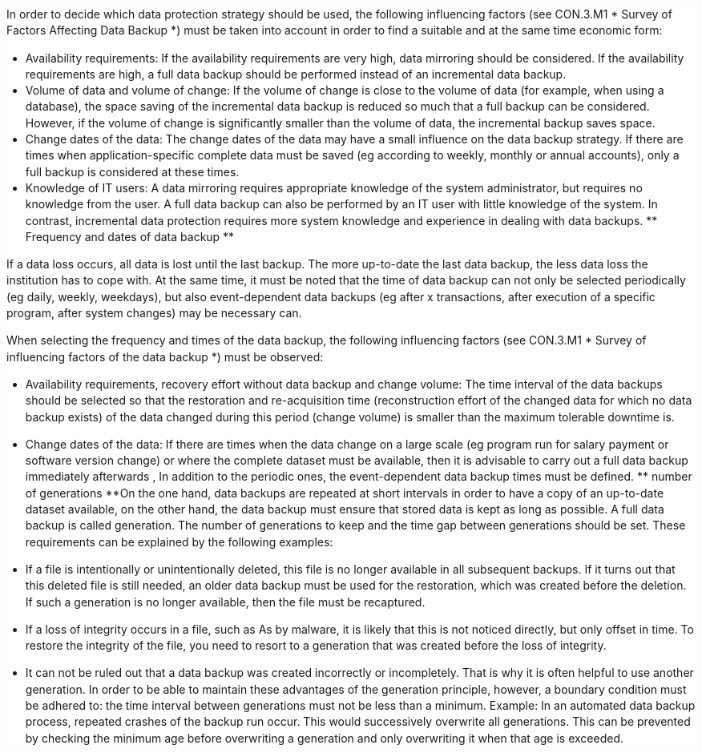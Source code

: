 In order to decide which data protection strategy should be used, the following influencing factors (see CON.3.M1 * Survey of Factors Affecting Data Backup *) must be taken into account in order to find a suitable and at the same time economic form:

* Availability requirements: If the availability requirements are very high, data mirroring should be considered. If the availability requirements are high, a full data backup should be performed instead of an incremental data backup.
* Volume of data and volume of change: If the volume of change is close to the volume of data (for example, when using a database), the space saving of the incremental data backup is reduced so much that a full backup can be considered. However, if the volume of change is significantly smaller than the volume of data, the incremental backup saves space.
* Change dates of the data: The change dates of the data may have a small influence on the data backup strategy. If there are times when application-specific complete data must be saved (eg according to weekly, monthly or annual accounts), only a full backup is considered at these times.
* Knowledge of IT users: A data mirroring requires appropriate knowledge of the system administrator, but requires no knowledge from the user. A full data backup can also be performed by an IT user with little knowledge of the system. In contrast, incremental data protection requires more system knowledge and experience in dealing with data backups.
** Frequency and dates of data backup **

If a data loss occurs, all data is lost until the last backup. The more up-to-date the last data backup, the less data loss the institution has to cope with. At the same time, it must be noted that the time of data backup can not only be selected periodically (eg daily, weekly, weekdays), but also event-dependent data backups (eg after x transactions, after execution of a specific program, after system changes) may be necessary can.

When selecting the frequency and times of the data backup, the following influencing factors (see CON.3.M1 * Survey of influencing factors of the data backup *) must be observed:

* Availability requirements, recovery effort without data backup and change volume: The time interval of the data backups should be selected so that the restoration and re-acquisition time (reconstruction effort of the changed data for which no data backup exists) of the data changed during this period (change volume) is smaller than the maximum tolerable downtime is.
* Change dates of the data: If there are times when the data change on a large scale (eg program run for salary payment or software version change) or where the complete dataset must be available, then it is advisable to carry out a full data backup immediately afterwards , In addition to the periodic ones, the event-dependent data backup times must be defined.
** number of generations **On the one hand, data backups are repeated at short intervals in order to have a copy of an up-to-date dataset available, on the other hand, the data backup must ensure that stored data is kept as long as possible. A full data backup is called generation. The number of generations to keep and the time gap between generations should be set. These requirements can be explained by the following examples:

* If a file is intentionally or unintentionally deleted, this file is no longer available in all subsequent backups. If it turns out that this deleted file is still needed, an older data backup must be used for the restoration, which was created before the deletion. If such a generation is no longer available, then the file must be recaptured.
* If a loss of integrity occurs in a file, such as As by malware, it is likely that this is not noticed directly, but only offset in time. To restore the integrity of the file, you need to resort to a generation that was created before the loss of integrity.
* It can not be ruled out that a data backup was created incorrectly or incompletely. That is why it is often helpful to use another generation.
In order to be able to maintain these advantages of the generation principle, however, a boundary condition must be adhered to: the time interval between generations must not be less than a minimum. Example: In an automated data backup process, repeated crashes of the backup run occur. This would successively overwrite all generations. This can be prevented by checking the minimum age before overwriting a generation and only overwriting it when that age is exceeded.
